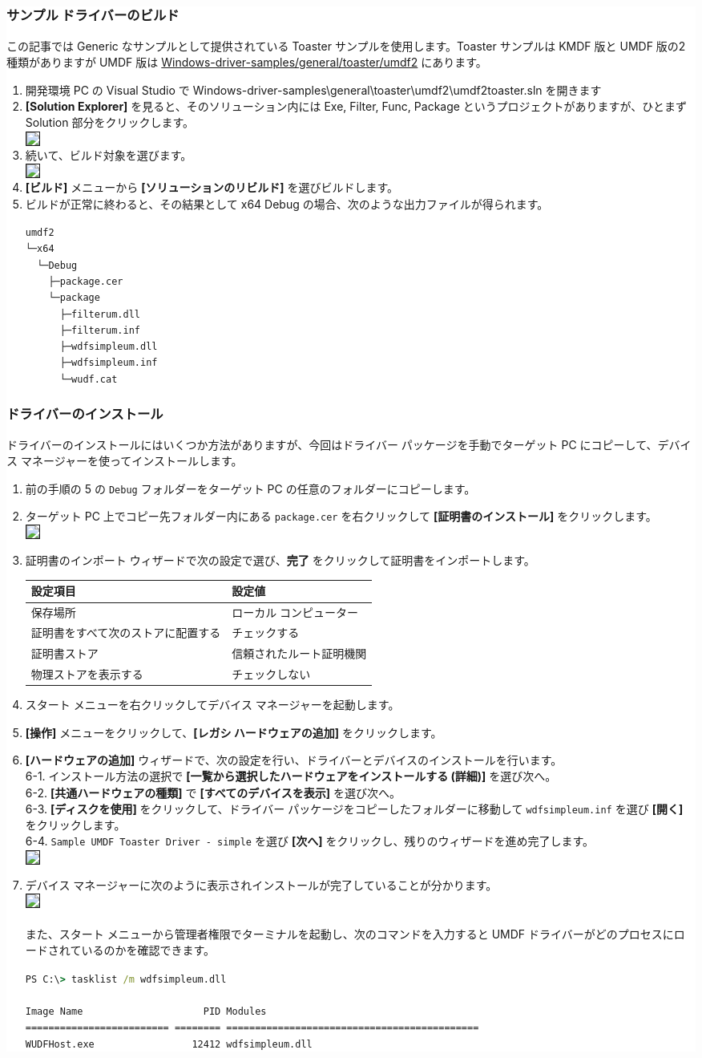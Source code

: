
### サンプル ドライバーのビルド
この記事では Generic なサンプルとして提供されている Toaster サンプルを使用します。Toaster サンプルは KMDF 版と UMDF 版の2種類がありますが UMDF 版は [Windows-driver-samples/general/toaster/umdf2](https://github.com/microsoft/Windows-driver-samples/tree/main/general/toaster/umdf2) にあります。

1. 開発環境 PC の Visual Studio で Windows-driver-samples\general\toaster\umdf2\umdf2toaster.sln を開きます
2. **[Solution Explorer]** を見ると、そのソリューション内には Exe, Filter, Func, Package というプロジェクトがありますが、ひとまず Solution 部分をクリックします。  
   <img src="https://jpwdkblog.github.io/images/umdfremodedbg/solutionexplr.png" align="left" border="1"><br clear="left">
3. 続いて、ビルド対象を選びます。  
   <img src="https://jpwdkblog.github.io/images/umdfremodedbg/targetplat.png" align="left" border="1"><br clear="left">
4. **[ビルド]** メニューから **[ソリューションのリビルド]** を選びビルドします。
5. ビルドが正常に終わると、その結果として x64 Debug の場合、次のような出力ファイルが得られます。
   ```cmd
   umdf2
   └─x64
     └─Debug
       ├─package.cer
       └─package
         ├─filterum.dll
         ├─filterum.inf
         ├─wdfsimpleum.dll
         ├─wdfsimpleum.inf
         └─wudf.cat
   ```

### ドライバーのインストール
ドライバーのインストールにはいくつか方法がありますが、今回はドライバー パッケージを手動でターゲット PC にコピーして、デバイス マネージャーを使ってインストールします。  
1. 前の手順の 5 の `Debug` フォルダーをターゲット PC の任意のフォルダーにコピーします。  
2. ターゲット PC 上でコピー先フォルダー内にある `package.cer` を右クリックして **[証明書のインストール]** をクリックします。  
   <img src="https://jpwdkblog.github.io/images/umdfremodedbg/installcert.png" align="left" border="1"><br clear="left">
3. 証明書のインポート ウィザードで次の設定で選び、**完了** をクリックして証明書をインポートします。  

    | **設定項目** | **設定値** |
    |--|--|
    | 保存場所 | ローカル コンピューター |
    | 証明書をすべて次のストアに配置する | チェックする |
    | 証明書ストア | 信頼されたルート証明機関 |
    | 物理ストアを表示する | チェックしない |
4. スタート メニューを右クリックしてデバイス マネージャーを起動します。
5. **[操作]** メニューをクリックして、**[レガシ ハードウェアの追加]** をクリックします。
6. **[ハードウェアの追加]** ウィザードで、次の設定を行い、ドライバーとデバイスのインストールを行います。  
   6-1. インストール方法の選択で **[一覧から選択したハードウェアをインストールする (詳細)]** を選び次へ。  
   6-2. **[共通ハードウェアの種類]** で **[すべてのデバイスを表示]** を選び次へ。  
   6-3. **[ディスクを使用]** をクリックして、ドライバー パッケージをコピーしたフォルダーに移動して `wdfsimpleum.inf` を選び **[開く]** をクリックします。  
   6-4. `Sample UMDF Toaster Driver - simple` を選び **[次へ]** をクリックし、残りのウィザードを進め完了します。  
      <img src="https://jpwdkblog.github.io/images/umdfremodedbg/installcomp.png" align="left" border="1"><br clear="left">
7. デバイス マネージャーに次のように表示されインストールが完了していることが分かります。  
      <img src="https://jpwdkblog.github.io/images/umdfremodedbg/devmgr.png" align="left" border="1"><br clear="left">  
   また、スタート メニューから管理者権限でターミナルを起動し、次のコマンドを入力すると UMDF ドライバーがどのプロセスにロードされているのかを確認できます。  
   ``` cmd
   PS C:\> tasklist /m wdfsimpleum.dll

   Image Name                     PID Modules
   ========================= ======== ============================================
   WUDFHost.exe                 12412 wdfsimpleum.dll
   ```